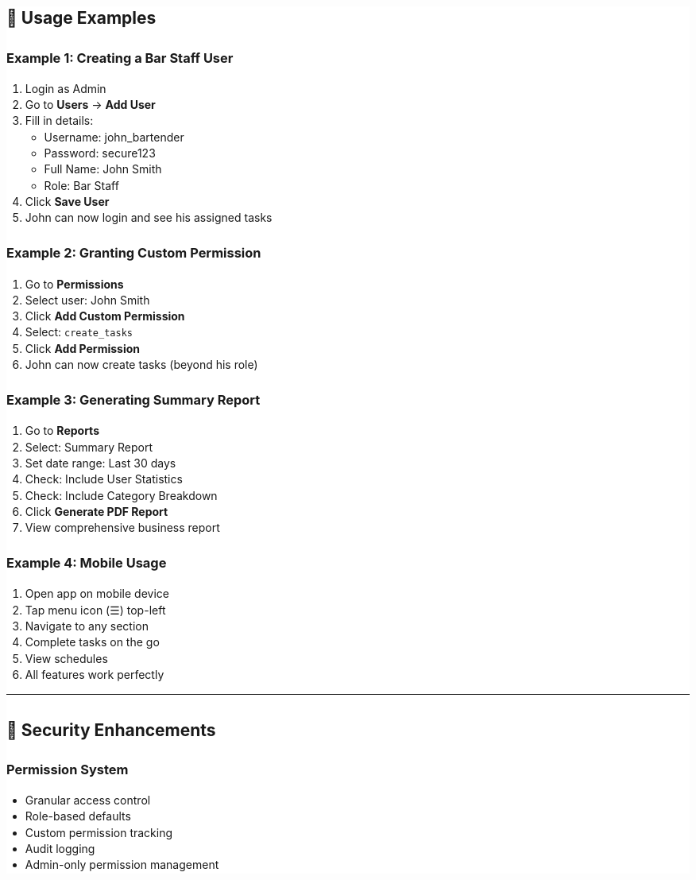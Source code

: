 
## 🎯 Usage Examples

### Example 1: Creating a Bar Staff User
1. Login as Admin
2. Go to **Users** → **Add User**
3. Fill in details:
   - Username: john_bartender
   - Password: secure123
   - Full Name: John Smith
   - Role: Bar Staff
4. Click **Save User**
5. John can now login and see his assigned tasks

### Example 2: Granting Custom Permission
1. Go to **Permissions**
2. Select user: John Smith
3. Click **Add Custom Permission**
4. Select: `create_tasks`
5. Click **Add Permission**
6. John can now create tasks (beyond his role)

### Example 3: Generating Summary Report
1. Go to **Reports**
2. Select: Summary Report
3. Set date range: Last 30 days
4. Check: Include User Statistics
5. Check: Include Category Breakdown
6. Click **Generate PDF Report**
7. View comprehensive business report

### Example 4: Mobile Usage
1. Open app on mobile device
2. Tap menu icon (☰) top-left
3. Navigate to any section
4. Complete tasks on the go
5. View schedules
6. All features work perfectly

---

## 🔐 Security Enhancements

### Permission System
- Granular access control
- Role-based defaults
- Custom permission tracking
- Audit logging
- Admin-only permission management
